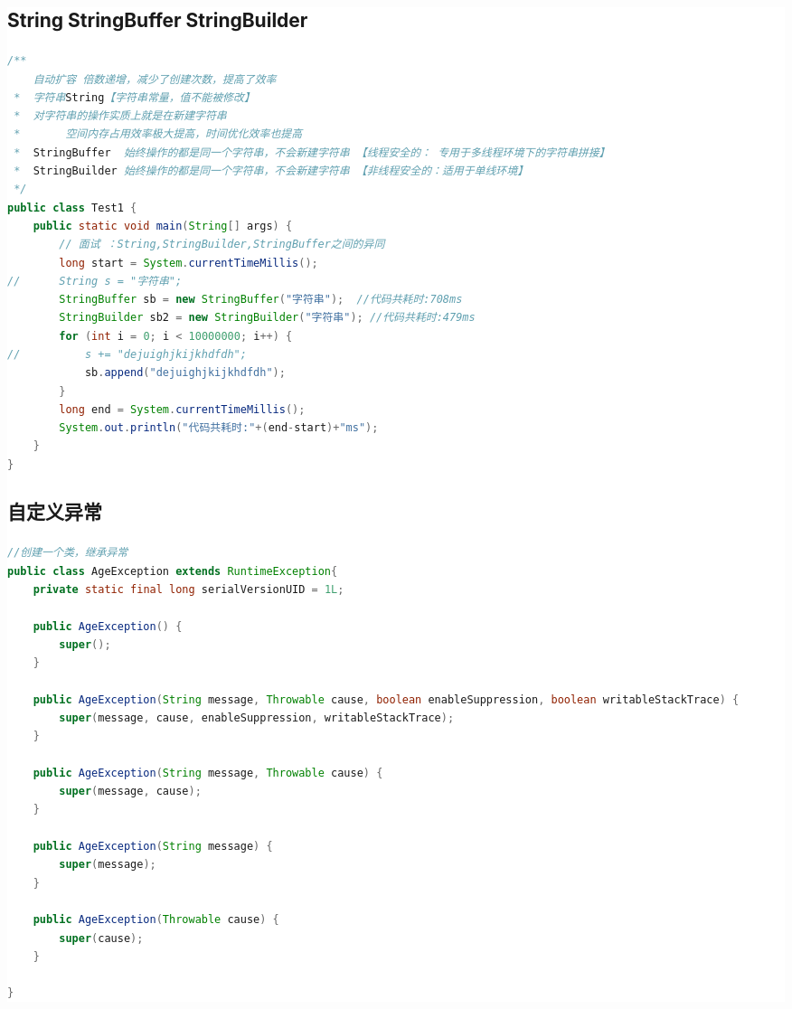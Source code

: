 ## String  StringBuffer StringBuilder

```java
/**
	自动扩容 倍数递增，减少了创建次数，提高了效率
 *  字符串String【字符串常量，值不能被修改】
 *  对字符串的操作实质上就是在新建字符串
 *       空间内存占用效率极大提高，时间优化效率也提高
 *  StringBuffer  始终操作的都是同一个字符串，不会新建字符串 【线程安全的： 专用于多线程环境下的字符串拼接】
 *  StringBuilder 始终操作的都是同一个字符串，不会新建字符串 【非线程安全的：适用于单线环境】
 */
public class Test1 {
	public static void main(String[] args) {
		// 面试 ：String,StringBuilder,StringBuffer之间的异同
		long start = System.currentTimeMillis();
//		String s = "字符串";
		StringBuffer sb = new StringBuffer("字符串");  //代码共耗时:708ms
		StringBuilder sb2 = new StringBuilder("字符串"); //代码共耗时:479ms
		for (int i = 0; i < 10000000; i++) {
//			s += "dejuighjkijkhdfdh";	
			sb.append("dejuighjkijkhdfdh");
		}
		long end = System.currentTimeMillis();
		System.out.println("代码共耗时:"+(end-start)+"ms"); 
	}
}
```

## 自定义异常

```java
//创建一个类，继承异常
public class AgeException extends RuntimeException{
	private static final long serialVersionUID = 1L;

	public AgeException() {
		super();
	}

	public AgeException(String message, Throwable cause, boolean enableSuppression, boolean writableStackTrace) {
		super(message, cause, enableSuppression, writableStackTrace);
	}

	public AgeException(String message, Throwable cause) {
		super(message, cause);
	}

	public AgeException(String message) {
		super(message);
	}

	public AgeException(Throwable cause) {
		super(cause);
	}

}
```
